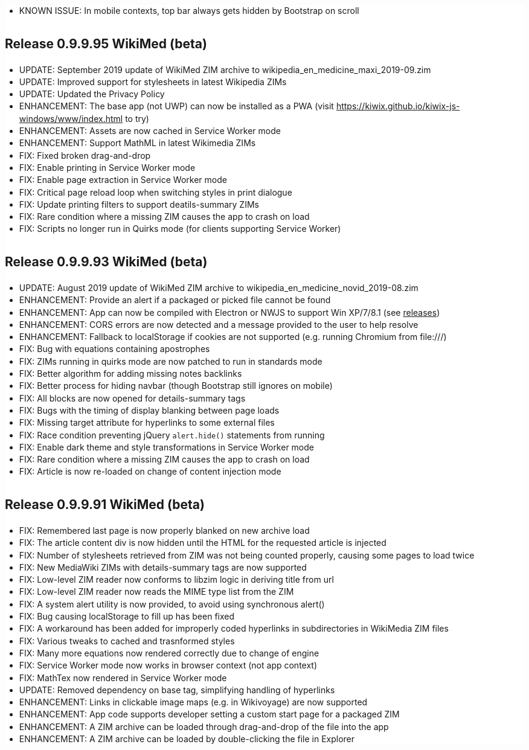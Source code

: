 * KNOWN ISSUE: In mobile contexts, top bar always gets hidden by Bootstrap on scroll

## Release 0.9.9.95 WikiMed (beta)

* UPDATE: September 2019 update of WikiMed ZIM archive to wikipedia_en_medicine_maxi_2019-09.zim
* UPDATE: Improved support for stylesheets in latest Wikipedia ZIMs
* UPDATE: Updated the Privacy Policy
* ENHANCEMENT: The base app (not UWP) can now be installed as a PWA (visit https://kiwix.github.io/kiwix-js-windows/www/index.html to try)
* ENHANCEMENT: Assets are now cached in Service Worker mode
* ENHANCEMENT: Support MathML in latest Wikimedia ZIMs
* FIX: Fixed broken drag-and-drop
* FIX: Enable printing in Service Worker mode
* FIX: Enable page extraction in Service Worker mode
* FIX: Critical page reload loop when switching styles in print dialogue
* FIX: Update printing filters to support deatils-summary ZIMs
* FIX: Rare condition where a missing ZIM causes the app to crash on load
* FIX: Scripts no longer run in Quirks mode (for clients supporting Service Worker)

## Release 0.9.9.93 WikiMed (beta)
* UPDATE: August 2019 update of WikiMed ZIM archive to wikipedia_en_medicine_novid_2019-08.zim
* ENHANCEMENT: Provide an alert if a packaged or picked file cannot be found
* ENHANCEMENT: App can now be compiled with Electron or NWJS to support Win XP/7/8.1 (see [releases](https://github.com/kiwix/kiwix-js-windows/releases))
* ENHANCEMENT: CORS errors are now detected and a message provided to the user to help resolve
* ENHANCEMENT: Fallback to localStorage if cookies are not supported (e.g. running Chromium from file:///)
* FIX: Bug with equations containing apostrophes
* FIX: ZIMs running in quirks mode are now patched to run in standards mode
* FIX: Better algorithm for adding missing notes backlinks
* FIX: Better process for hiding navbar (though Bootstrap still ignores on mobile)
* FIX: All blocks are now opened for details-summary tags
* FIX: Bugs with the timing of display blanking between page loads
* FIX: Missing target attribute for hyperlinks to some external files
* FIX: Race condition preventing jQuery `alert.hide()` statements from running
* FIX: Enable dark theme and style transformations in Service Worker mode
* FIX: Rare condition where a missing ZIM causes the app to crash on load
* FIX: Article is now re-loaded on change of content injection mode

## Release 0.9.9.91 WikiMed (beta)

* FIX: Remembered last page is now properly blanked on new archive load
* FIX: The article content div is now hidden until the HTML for the requested article is injected
* FIX: Number of stylesheets retrieved from ZIM was not being counted properly, causing some pages to load twice
* FIX: New MediaWiki ZIMs with details-summary tags are now supported
* FIX: Low-level ZIM reader now conforms to libzim logic in deriving title from url
* FIX: Low-level ZIM reader now reads the MIME type list from the ZIM
* FIX: A system alert utility is now provided, to avoid using synchronous alert()
* FIX: Bug causing localStorage to fill up has been fixed
* FIX: A workaround has been added for improperly coded hyperlinks in subdirectories in WikiMedia ZIM files
* FIX: Various tweaks to cached and trasnformed styles
* FIX: Many more equations now rendered correctly due to change of engine
* FIX: Service Worker mode now works in browser context (not app context)
* FIX: MathTex now rendered in Service Worker mode
* UPDATE: Removed dependency on base tag, simplifying handling of hyperlinks
* ENHANCEMENT: Links in clickable image maps (e.g. in Wikivoyage) are now supported
* ENHANCEMENT: App code supports developer setting a custom start page for a packaged ZIM
* ENHANCEMENT: A ZIM archive can be loaded through drag-and-drop of the file into the app
* ENHANCEMENT: A ZIM archive can be loaded by double-clicking the file in Explorer